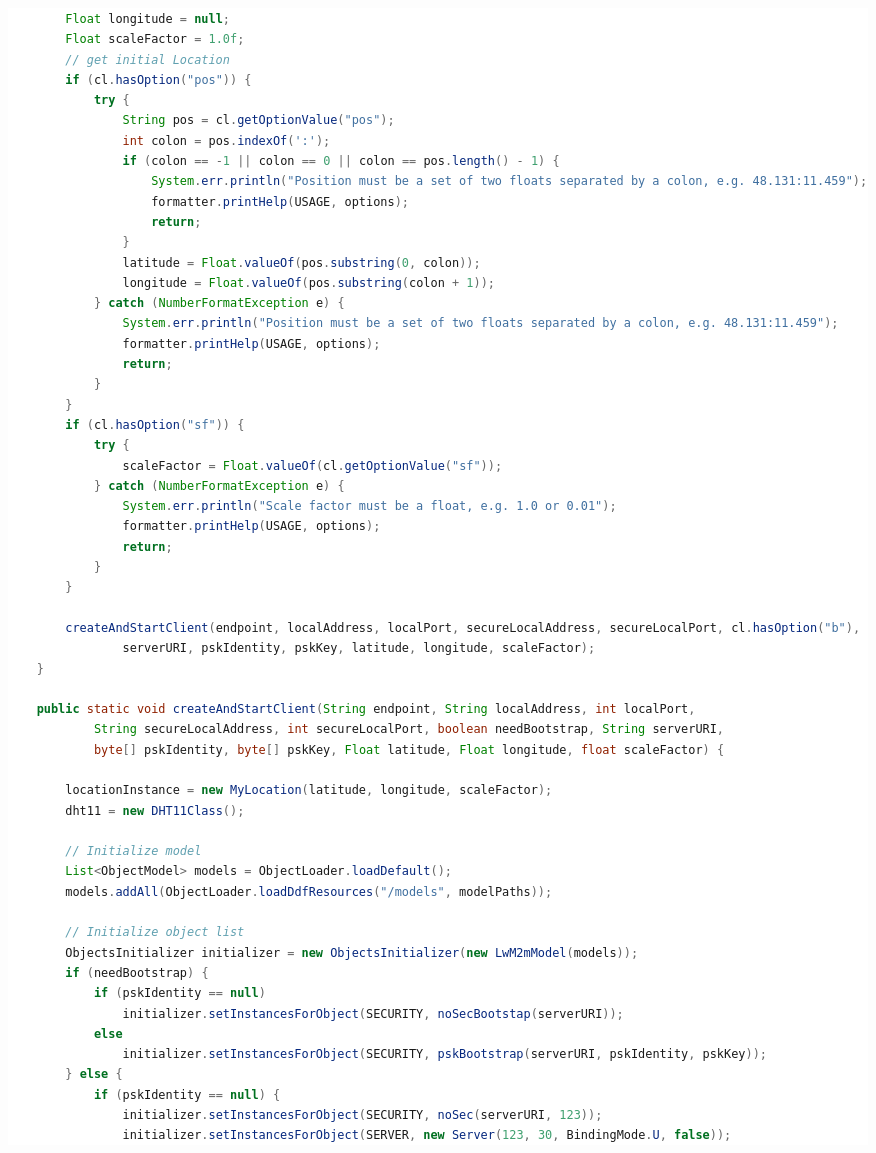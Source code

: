 ```java
        Float longitude = null;
        Float scaleFactor = 1.0f;
        // get initial Location
        if (cl.hasOption("pos")) {
            try {
                String pos = cl.getOptionValue("pos");
                int colon = pos.indexOf(':');
                if (colon == -1 || colon == 0 || colon == pos.length() - 1) {
                    System.err.println("Position must be a set of two floats separated by a colon, e.g. 48.131:11.459");
                    formatter.printHelp(USAGE, options);
                    return;
                }
                latitude = Float.valueOf(pos.substring(0, colon));
                longitude = Float.valueOf(pos.substring(colon + 1));
            } catch (NumberFormatException e) {
                System.err.println("Position must be a set of two floats separated by a colon, e.g. 48.131:11.459");
                formatter.printHelp(USAGE, options);
                return;
            }
        }
        if (cl.hasOption("sf")) {
            try {
                scaleFactor = Float.valueOf(cl.getOptionValue("sf"));
            } catch (NumberFormatException e) {
                System.err.println("Scale factor must be a float, e.g. 1.0 or 0.01");
                formatter.printHelp(USAGE, options);
                return;
            }
        }

        createAndStartClient(endpoint, localAddress, localPort, secureLocalAddress, secureLocalPort, cl.hasOption("b"),
                serverURI, pskIdentity, pskKey, latitude, longitude, scaleFactor);
    }

    public static void createAndStartClient(String endpoint, String localAddress, int localPort,
            String secureLocalAddress, int secureLocalPort, boolean needBootstrap, String serverURI,
            byte[] pskIdentity, byte[] pskKey, Float latitude, Float longitude, float scaleFactor) {

        locationInstance = new MyLocation(latitude, longitude, scaleFactor);
        dht11 = new DHT11Class();

        // Initialize model
        List<ObjectModel> models = ObjectLoader.loadDefault();
        models.addAll(ObjectLoader.loadDdfResources("/models", modelPaths));

        // Initialize object list
        ObjectsInitializer initializer = new ObjectsInitializer(new LwM2mModel(models));
        if (needBootstrap) {
            if (pskIdentity == null)
                initializer.setInstancesForObject(SECURITY, noSecBootstap(serverURI));
            else
                initializer.setInstancesForObject(SECURITY, pskBootstrap(serverURI, pskIdentity, pskKey));
        } else {
            if (pskIdentity == null) {
                initializer.setInstancesForObject(SECURITY, noSec(serverURI, 123));
                initializer.setInstancesForObject(SERVER, new Server(123, 30, BindingMode.U, false));
```
